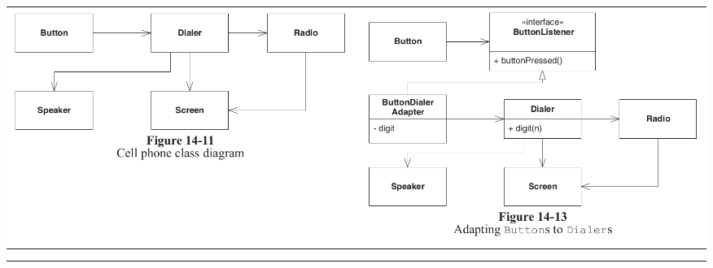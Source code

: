 <table>
    <tr>
        <td><img src="images/martin_class_diag2.png" width="100%"></td>
        <td><img src="images/martin_class_diag3.png" width="100%"></td>
    </tr>
</table>

---